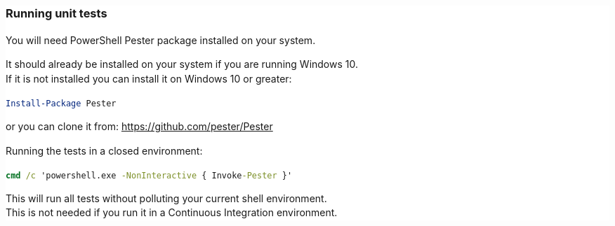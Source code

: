 ### Running unit tests

You will need PowerShell Pester package installed on your system.

It should already be installed on your system if you are running Windows 10.<br/>
If it is not installed you can install it on Windows 10 or greater:

```powershell
Install-Package Pester
```

or you can clone it from: https://github.com/pester/Pester


Running the tests in a closed environment:

```cmd
cmd /c 'powershell.exe -NonInteractive { Invoke-Pester }'
```

This will run all tests without polluting your current shell environment. <br/>
This is not needed if you run it in a Continuous Integration environment.
